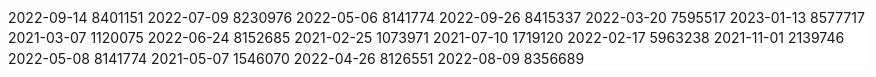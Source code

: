   <tr>
    <td>2022-09-14</td>
    <td>8401151</td>
  </tr>
  <tr>
    <td>2022-07-09</td>
    <td>8230976</td>
  </tr>
  <tr>
    <td>2022-05-06</td>
    <td>8141774</td>
  </tr>
  <tr>
    <td>2022-09-26</td>
    <td>8415337</td>
  </tr>
  <tr>
    <td>2022-03-20</td>
    <td>7595517</td>
  </tr>
  <tr>
    <td>2023-01-13</td>
    <td>8577717</td>
  </tr>
  <tr>
    <td>2021-03-07</td>
    <td>1120075</td>
  </tr>
  <tr>
    <td>2022-06-24</td>
    <td>8152685</td>
  </tr>
  <tr>
    <td>2021-02-25</td>
    <td>1073971</td>
  </tr>
  <tr>
    <td>2021-07-10</td>
    <td>1719120</td>
  </tr>
  <tr>
    <td>2022-02-17</td>
    <td>5963238</td>
  </tr>
  <tr>
    <td>2021-11-01</td>
    <td>2139746</td>
  </tr>
  <tr>
    <td>2022-05-08</td>
    <td>8141774</td>
  </tr>
  <tr>
    <td>2021-05-07</td>
    <td>1546070</td>
  </tr>
  <tr>
    <td>2022-04-26</td>
    <td>8126551</td>
  </tr>
  <tr>
    <td>2022-08-09</td>
    <td>8356689</td>
  </tr>